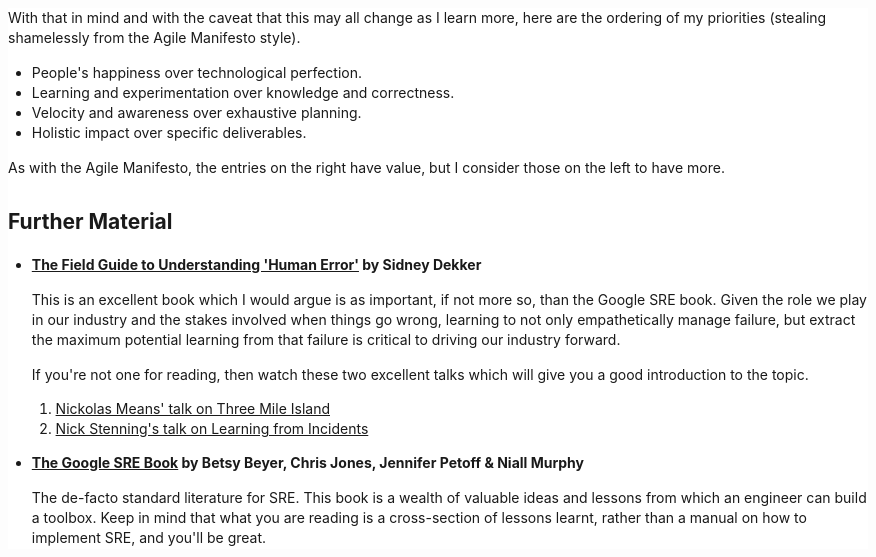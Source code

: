 With that in mind and with the caveat that this may all change as I learn more, here are the ordering of my
priorities (stealing shamelessly from the Agile Manifesto style).

 - People's happiness over technological perfection.
 - Learning and experimentation over knowledge and correctness.
 - Velocity and awareness over exhaustive planning.
 - Holistic impact over specific deliverables.

As with the Agile Manifesto, the entries on the right have value, but I consider those on the left to have
more.

## Further Material
 - **[The Field Guide to Understanding 'Human Error'][sidney_dekker] by Sidney Dekker**

   This is an excellent book which I would argue is as important, if not more so, than the Google SRE book.
   Given the role we play in our industry and the stakes involved when things go wrong, learning to not only
   empathetically manage failure, but extract the maximum potential learning from that failure is critical to
   driving our industry forward.

   If you're not one for reading, then watch these two excellent talks which will give you a good introduction
   to the topic.

   1. [Nickolas Means' talk on Three Mile Island][leaddev_three_mile_island]
   1. [Nick Stenning's talk on Learning from Incidents][srecon2019_learning_from_incidents]

 - **[The Google SRE Book][google_sre] by Betsy Beyer, Chris Jones, Jennifer Petoff & Niall Murphy**

   The de-facto standard literature for SRE. This book is a wealth of valuable ideas and lessons from which
   an engineer can build a toolbox. Keep in mind that what you are reading is a cross-section of lessons
   learnt, rather than a manual on how to implement SRE, and you'll be great.

[sidney_dekker]: https://www.amazon.com/Field-Guide-Understanding-Human-Error/dp/147243904X/ref=dp_ob_title_bk
[google_sre]: https://landing.google.com/sre/books/
[srecon2019_learning_from_incidents]: https://www.usenix.org/conference/srecon19emea/presentation/stenning
[leaddev_three_mile_island]: https://www.youtube.com/watch?v=1xQeXOz0Ncs

[^autobahn_safety]: https://en.wikipedia.org/wiki/Autobahn#Safety